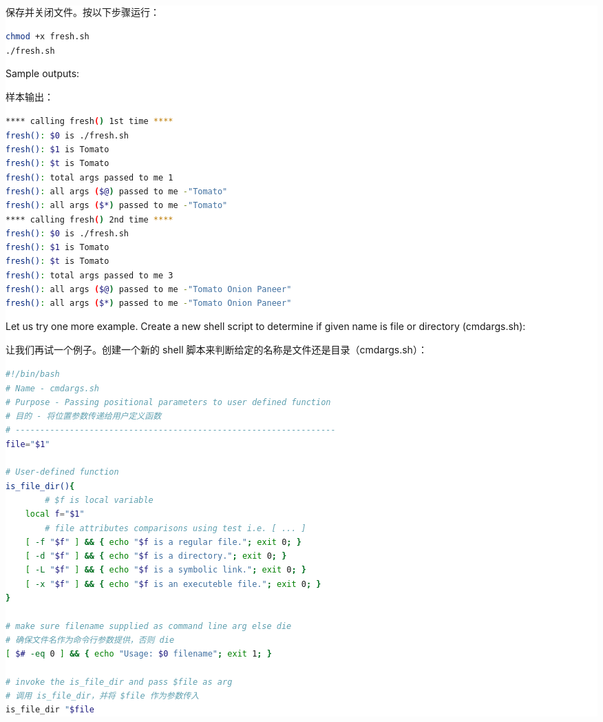 保存并关闭文件。按以下步骤运行：

```sh
chmod +x fresh.sh
./fresh.sh
```

Sample outputs:

样本输出：

```sh
**** calling fresh() 1st time ****
fresh(): $0 is ./fresh.sh
fresh(): $1 is Tomato
fresh(): $t is Tomato
fresh(): total args passed to me 1
fresh(): all args ($@) passed to me -"Tomato"
fresh(): all args ($*) passed to me -"Tomato"
**** calling fresh() 2nd time ****
fresh(): $0 is ./fresh.sh
fresh(): $1 is Tomato
fresh(): $t is Tomato
fresh(): total args passed to me 3
fresh(): all args ($@) passed to me -"Tomato Onion Paneer"
fresh(): all args ($*) passed to me -"Tomato Onion Paneer"
```

Let us try one more example. Create a new shell script to determine if given name is file or directory (cmdargs.sh):

让我们再试一个例子。创建一个新的 shell 脚本来判断给定的名称是文件还是目录（cmdargs.sh）：

```sh
#!/bin/bash
# Name - cmdargs.sh
# Purpose - Passing positional parameters to user defined function 
# 目的 - 将位置参数传递给用户定义函数 
# -----------------------------------------------------------------
file="$1"

# User-defined function
is_file_dir(){
        # $f is local variable
	local f="$1"
        # file attributes comparisons using test i.e. [ ... ]
	[ -f "$f" ] && { echo "$f is a regular file."; exit 0; }
	[ -d "$f" ] && { echo "$f is a directory."; exit 0; }
	[ -L "$f" ] && { echo "$f is a symbolic link."; exit 0; }
	[ -x "$f" ] && { echo "$f is an executeble file."; exit 0; }
}

# make sure filename supplied as command line arg else die
# 确保文件名作为命令行参数提供，否则 die
[ $# -eq 0 ] && { echo "Usage: $0 filename"; exit 1; }

# invoke the is_file_dir and pass $file as arg
# 调用 is_file_dir，并将 $file 作为参数传入
is_file_dir "$file
```
